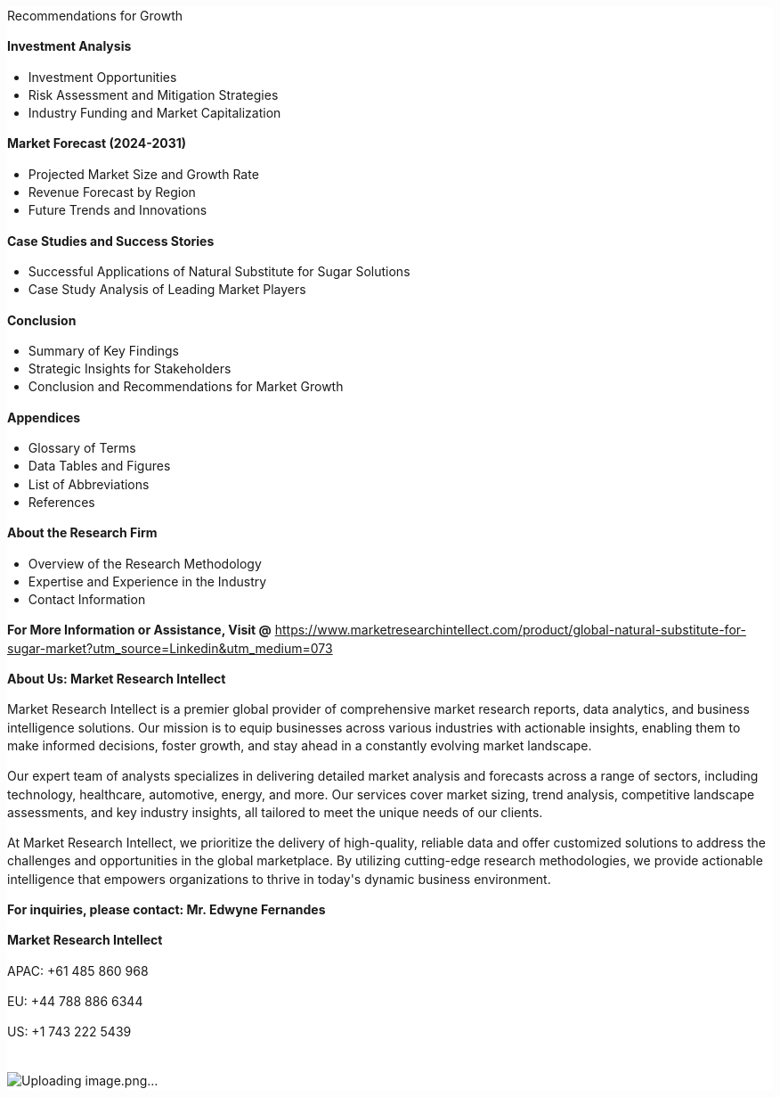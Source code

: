Recommendations for Growth</li></ul><p><strong>Investment Analysis</strong></p><ul><li>Investment Opportunities</li><li>Risk Assessment and Mitigation Strategies</li><li>Industry Funding and Market Capitalization</li></ul><p><strong>Market Forecast (2024-2031)</strong></p><ul><li>Projected Market Size and Growth Rate</li><li>Revenue Forecast by Region</li><li>Future Trends and Innovations</li></ul><p><strong>Case Studies and Success Stories</strong></p><ul><li>Successful Applications of Natural Substitute for Sugar Solutions</li><li>Case Study Analysis of Leading Market Players</li></ul><p><strong>Conclusion</strong></p><ul><li>Summary of Key Findings</li><li>Strategic Insights for Stakeholders</li><li>Conclusion and Recommendations for Market Growth</li></ul><p><strong>Appendices</strong></p><ul><li>Glossary of Terms</li><li>Data Tables and Figures</li><li>List of Abbreviations</li><li>References</li></ul><p><strong>About the Research Firm</strong></p><ul><li>Overview of the Research Methodology</li><li>Expertise and Experience in the Industry</li><li>Contact Information</li></ul></div><div class="article-main__content" data-test-id="publishing-text-block"><p><span class="font-[700]"><strong>For More Information or Assistance, Visit @</strong>&nbsp;<a href="https://www.marketresearchintellect.com/product/global-natural-substitute-for-sugar-market?utm_source=Linkedin&utm_medium=073">https://www.marketresearchintellect.com/product/global-natural-substitute-for-sugar-market?utm_source=Linkedin&utm_medium=073</a></span></p><p><strong>About Us: Market Research Intellect</strong></p><p>Market Research Intellect is a premier global provider of comprehensive market research reports, data analytics, and business intelligence solutions. Our mission is to equip businesses across various industries with actionable insights, enabling them to make informed decisions, foster growth, and stay ahead in a constantly evolving market landscape.</p><p>Our expert team of analysts specializes in delivering detailed market analysis and forecasts across a range of sectors, including technology, healthcare, automotive, energy, and more. Our services cover market sizing, trend analysis, competitive landscape assessments, and key industry insights, all tailored to meet the unique needs of our clients.</p><p>At Market Research Intellect, we prioritize the delivery of high-quality, reliable data and offer customized solutions to address the challenges and opportunities in the global marketplace. By utilizing cutting-edge research methodologies, we provide actionable intelligence that empowers organizations to thrive in today's dynamic business environment.</p><p><strong>For inquiries, please contact: Mr. Edwyne Fernandes</strong></p><p><strong>Market Research Intellect</strong></p><p>APAC: +61 485 860 968</p><p>EU: +44 788 886 6344</p><p>US: +1 743 222 5439</p></div><div class="article-main__content" data-test-id="publishing-text-block">&nbsp;</div>
![Uploading image.png…]()
